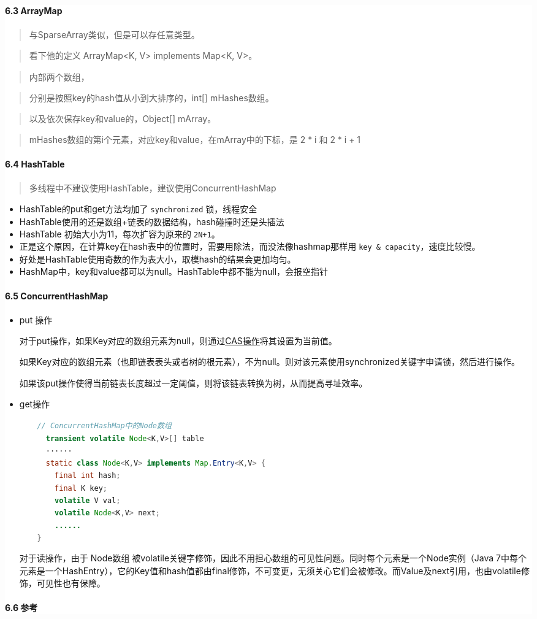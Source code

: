 #### 6.3 ArrayMap

> 与SparseArray类似，但是可以存任意类型。

> 看下他的定义 ArrayMap<K, V> implements Map<K, V>。

> 内部两个数组，

> 分别是按照key的hash值从小到大排序的，int[] mHashes数组。

> 以及依次保存key和value的，Object[] mArray。

> mHashes数组的第i个元素，对应key和value，在mArray中的下标，是 2 * i 和 2 * i + 1

#### 6.4 HashTable

> 多线程中不建议使用HashTable，建议使用ConcurrentHashMap

- HashTable的put和get方法均加了 `synchronized` 锁，线程安全
- HashTable使用的还是数组+链表的数据结构，hash碰撞时还是头插法
- HashTable 初始大小为11，每次扩容为原来的 `2N+1`。
- 正是这个原因，在计算key在hash表中的位置时，需要用除法，而没法像hashmap那样用 `key & capacity`，速度比较慢。
- 好处是HashTable使用奇数的作为表大小，取模hash的结果会更加均匀。
- HashMap中，key和value都可以为null。HashTable中都不能为null，会报空指针



#### 6.5 ConcurrentHashMap

- put 操作

  对于put操作，如果Key对应的数组元素为null，则通过[CAS操作](http://www.jasongj.com/java/thread_safe/#CAS（compare-and-swap）)将其设置为当前值。

  如果Key对应的数组元素（也即链表表头或者树的根元素），不为null。则对该元素使用synchronized关键字申请锁，然后进行操作。

  如果该put操作使得当前链表长度超过一定阈值，则将该链表转换为树，从而提高寻址效率。

- get操作

  ```java
      // ConcurrentHashMap中的Node数组
  		transient volatile Node<K,V>[] table
  		······
  		static class Node<K,V> implements Map.Entry<K,V> {
          final int hash;
          final K key;
          volatile V val;
          volatile Node<K,V> next;
          ......
      }
  ```

  

  对于读操作，由于 Node数组 被volatile关键字修饰，因此不用担心数组的可见性问题。同时每个元素是一个Node实例（Java 7中每个元素是一个HashEntry），它的Key值和hash值都由final修饰，不可变更，无须关心它们会被修改。而Value及next引用，也由volatile修饰，可见性也有保障。

#### 6.6 参考
